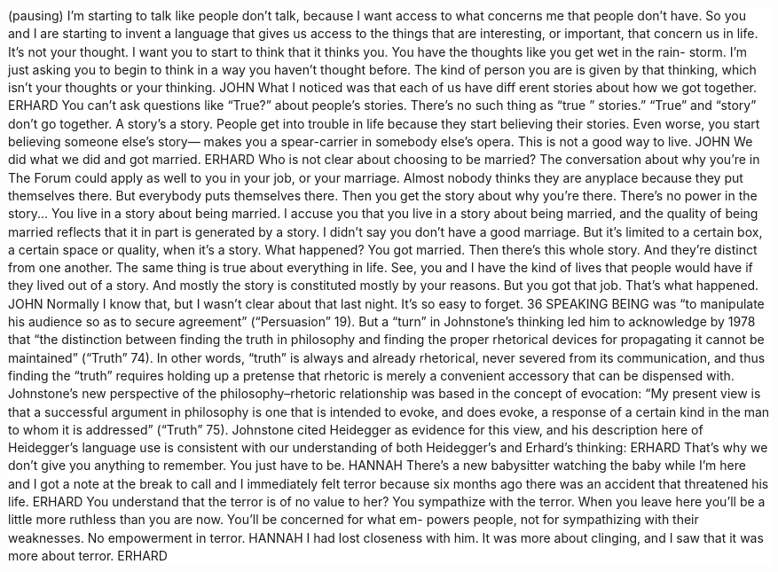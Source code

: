 (pausing)
I’m starting to talk like people don’t talk, because I want access to what concerns me that
people don’t have. So you and I are starting to invent a language that gives us access to the
things that are interesting, or important, that concern us in life. It’s not your thought. I want
you to start to think that it thinks you. You have the thoughts like you get wet in the rain-
storm. I’m just asking you to begin to think in a way you haven’t thought before. The kind of
person you are is given by that thinking, which isn’t your thoughts or your thinking.
JOHN
What I noticed was that each of us have diff erent stories about how we got together.
ERHARD
You can’t ask questions like “True?” about people’s stories. There’s no such thing as “true
”
stories.” “True” and “story” don’t go together. A story’s a story. People get into trouble in life
because they start believing their stories. Even worse, you start believing someone else’s story—
makes you a spear-carrier in somebody else’s opera. This is not a good way to live.
JOHN
We did what we did and got married.
ERHARD
Who is not clear about choosing to be married? The conversation about why you’re in The
Forum could apply as well to you in your job, or your marriage. Almost nobody thinks they
are anyplace because they put themselves there. But everybody puts themselves there. Then
you get the story about why you’re there. There’s no power in the story... You live in a story
about being married. I accuse you that you live in a story about being married, and the
quality of being married reflects that it in part is generated by a story. I didn’t say you don’t
have a good marriage. But it’s limited to a certain box, a certain space or quality, when it’s a
story. What happened? You got married. Then there’s this whole story. And they’re distinct
from one another. The same thing is true about everything in life. See, you and I have the
kind of lives that people would have if they lived out of a story. And mostly the story is
constituted mostly by your reasons. But you got that job. That’s what happened.
JOHN
Normally I know that, but I wasn’t clear about that last night. It’s so easy to forget.
36
SPEAKING BEING
was “to manipulate his audience so as to secure agreement”
(“Persuasion” 19). But a “turn” in Johnstone’s thinking led him
to acknowledge by 1978 that “the distinction between finding
the truth in philosophy and finding the proper rhetorical devices
for propagating it cannot be maintained” (“Truth” 74). In other
words, “truth” is always and already rhetorical, never severed
from its communication, and thus finding the “truth” requires
holding up a pretense that rhetoric is merely a convenient
accessory that can be dispensed with.
Johnstone’s new perspective of the philosophy–rhetoric
relationship was based in the concept of evocation: “My present
view is that a successful argument in philosophy is one that is
intended to evoke, and does evoke, a response of a certain kind
in the man to whom it is addressed” (“Truth” 75). Johnstone cited
Heidegger as evidence for this view, and his description here of
Heidegger’s language use is consistent with our understanding of
both Heidegger’s and Erhard’s thinking:
ERHARD
That’s why we don’t give you anything to remember. You just have to be.
HANNAH
There’s a new babysitter watching the baby while I’m here and I got a note at the break to call
and I immediately felt terror because six months ago there was an accident that threatened his
life.
ERHARD
You understand that the terror is of no value to her? You sympathize with the terror. When you
leave here you’ll be a little more ruthless than you are now. You’ll be concerned for what em-
powers people, not for sympathizing with their weaknesses. No empowerment in terror.
HANNAH
I had lost closeness with him. It was more about clinging, and I saw that it was more about
terror.
ERHARD